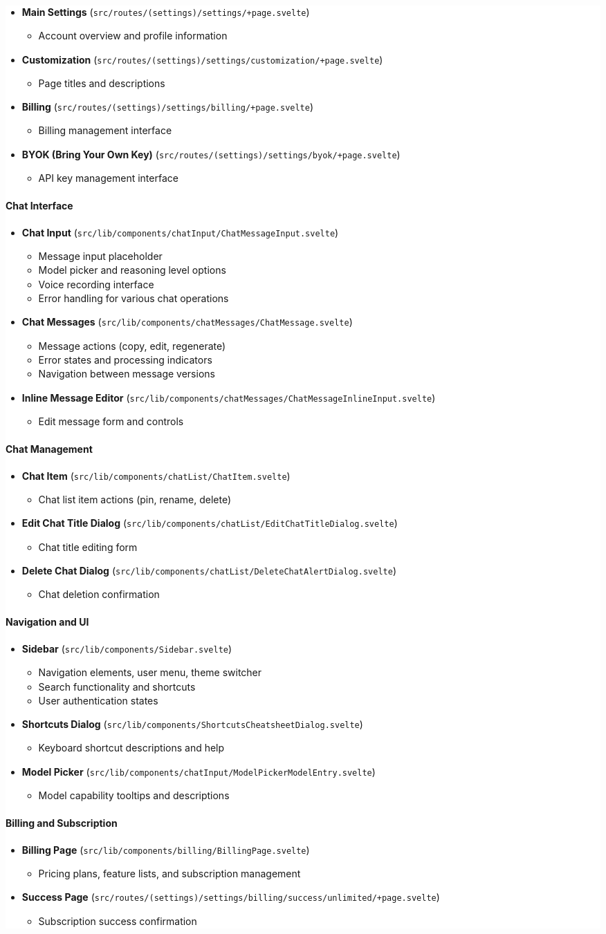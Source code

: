 - **Main Settings** (`src/routes/(settings)/settings/+page.svelte`)
  - Account overview and profile information

- **Customization** (`src/routes/(settings)/settings/customization/+page.svelte`)
  - Page titles and descriptions

- **Billing** (`src/routes/(settings)/settings/billing/+page.svelte`)
  - Billing management interface

- **BYOK (Bring Your Own Key)** (`src/routes/(settings)/settings/byok/+page.svelte`)
  - API key management interface

#### Chat Interface
- **Chat Input** (`src/lib/components/chatInput/ChatMessageInput.svelte`)
  - Message input placeholder
  - Model picker and reasoning level options
  - Voice recording interface
  - Error handling for various chat operations

- **Chat Messages** (`src/lib/components/chatMessages/ChatMessage.svelte`)
  - Message actions (copy, edit, regenerate)
  - Error states and processing indicators
  - Navigation between message versions

- **Inline Message Editor** (`src/lib/components/chatMessages/ChatMessageInlineInput.svelte`)
  - Edit message form and controls

#### Chat Management
- **Chat Item** (`src/lib/components/chatList/ChatItem.svelte`)
  - Chat list item actions (pin, rename, delete)

- **Edit Chat Title Dialog** (`src/lib/components/chatList/EditChatTitleDialog.svelte`)
  - Chat title editing form

- **Delete Chat Dialog** (`src/lib/components/chatList/DeleteChatAlertDialog.svelte`)
  - Chat deletion confirmation

#### Navigation and UI
- **Sidebar** (`src/lib/components/Sidebar.svelte`)
  - Navigation elements, user menu, theme switcher
  - Search functionality and shortcuts
  - User authentication states

- **Shortcuts Dialog** (`src/lib/components/ShortcutsCheatsheetDialog.svelte`)
  - Keyboard shortcut descriptions and help

- **Model Picker** (`src/lib/components/chatInput/ModelPickerModelEntry.svelte`)
  - Model capability tooltips and descriptions

#### Billing and Subscription
- **Billing Page** (`src/lib/components/billing/BillingPage.svelte`)
  - Pricing plans, feature lists, and subscription management

- **Success Page** (`src/routes/(settings)/settings/billing/success/unlimited/+page.svelte`)
  - Subscription success confirmation
